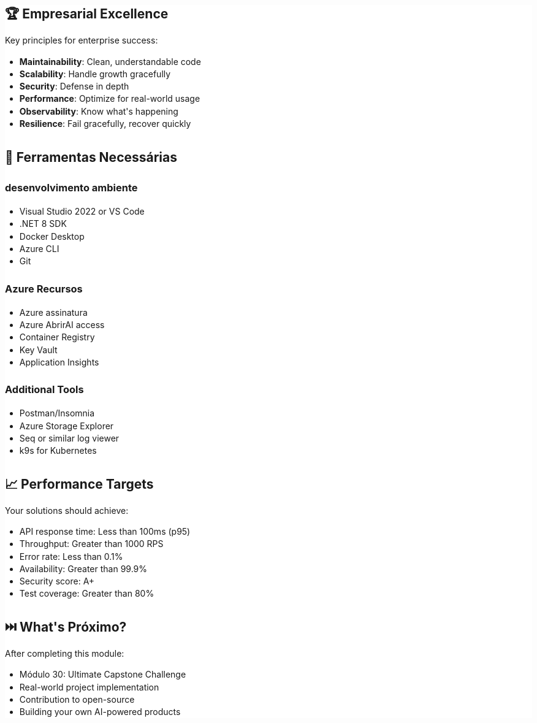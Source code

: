 ## 🏆 Empresarial Excellence

Key principles for enterprise success:

- **Maintainability**: Clean, understandable code
- **Scalability**: Handle growth gracefully
- **Security**: Defense in depth
- **Performance**: Optimize for real-world usage
- **Observability**: Know what's happening
- **Resilience**: Fail gracefully, recover quickly

## 🔧 Ferramentas Necessárias

### desenvolvimento ambiente
- Visual Studio 2022 or VS Code
- .NET 8 SDK
- Docker Desktop
- Azure CLI
- Git

### Azure Recursos
- Azure assinatura
- Azure AbrirAI access
- Container Registry
- Key Vault
- Application Insights

### Additional Tools
- Postman/Insomnia
- Azure Storage Explorer
- Seq or similar log viewer
- k9s for Kubernetes

## 📈 Performance Targets

Your solutions should achieve:
- API response time: Less than 100ms (p95)
- Throughput: Greater than 1000 RPS
- Error rate: Less than 0.1%
- Availability: Greater than 99.9%
- Security score: A+
- Test coverage: Greater than 80%

## ⏭️ What's Próximo?

After completing this module:
- Módulo 30: Ultimate Capstone Challenge
- Real-world project implementation
- Contribution to open-source
- Building your own AI-powered products

